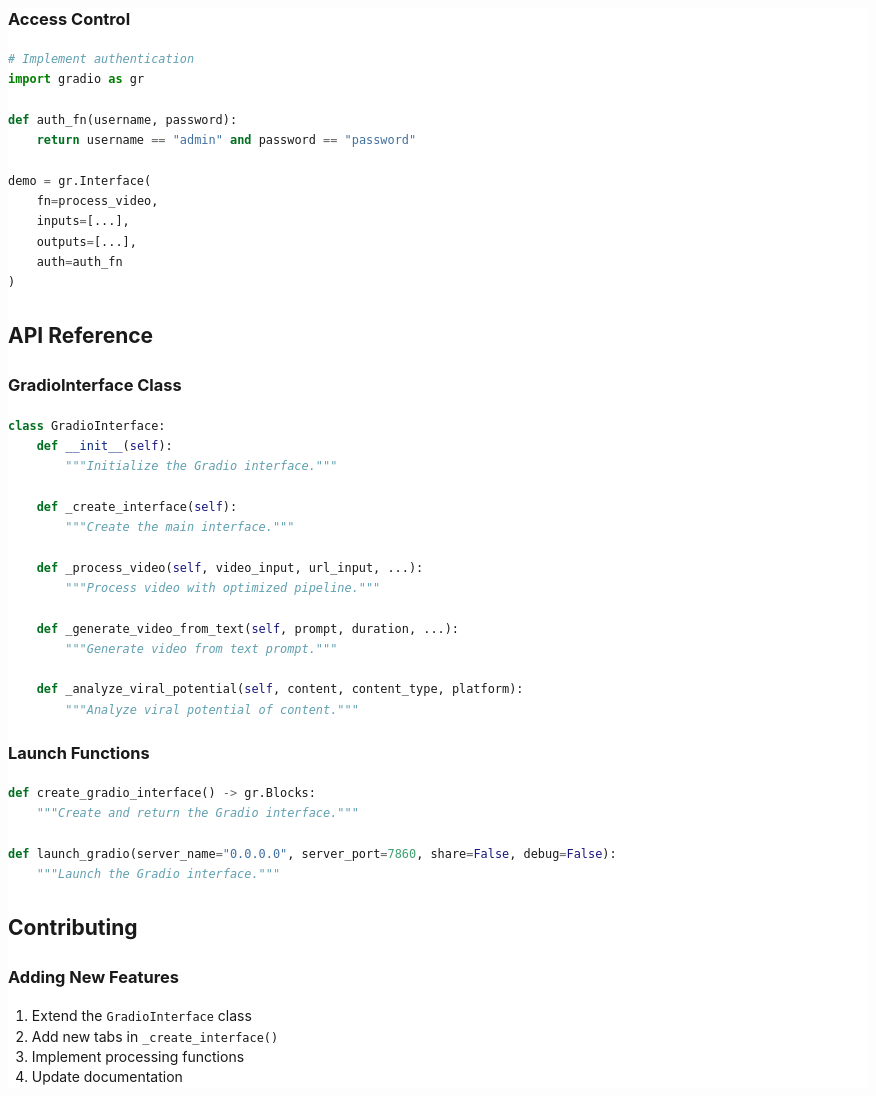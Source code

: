 ### Access Control
```python
# Implement authentication
import gradio as gr

def auth_fn(username, password):
    return username == "admin" and password == "password"

demo = gr.Interface(
    fn=process_video,
    inputs=[...],
    outputs=[...],
    auth=auth_fn
)
```

## API Reference

### GradioInterface Class
```python
class GradioInterface:
    def __init__(self):
        """Initialize the Gradio interface."""
        
    def _create_interface(self):
        """Create the main interface."""
        
    def _process_video(self, video_input, url_input, ...):
        """Process video with optimized pipeline."""
        
    def _generate_video_from_text(self, prompt, duration, ...):
        """Generate video from text prompt."""
        
    def _analyze_viral_potential(self, content, content_type, platform):
        """Analyze viral potential of content."""
```

### Launch Functions
```python
def create_gradio_interface() -> gr.Blocks:
    """Create and return the Gradio interface."""
    
def launch_gradio(server_name="0.0.0.0", server_port=7860, share=False, debug=False):
    """Launch the Gradio interface."""
```

## Contributing

### Adding New Features
1. Extend the `GradioInterface` class
2. Add new tabs in `_create_interface()`
3. Implement processing functions
4. Update documentation
